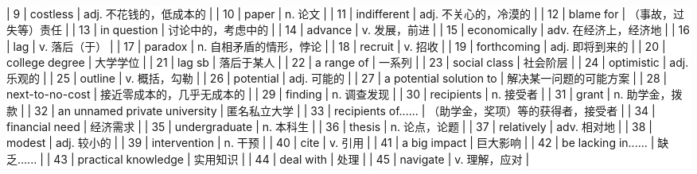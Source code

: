 |   9   |           costless            |      adj. 不花钱的，低成本的       |
|  10   |             paper             |              n. 论文               |
|  11   |          indifferent          |       adj. 不关心的，冷漠的        |
|  12   |           blame for           |        （事故，过失等）责任        |
|  13   |          in question          |         讨论中的，考虑中的         |
|  14   |            advance            |           v. 发展，前进            |
|  15   |         economically          |       adv. 在经济上，经济地        |
|  16   |              lag              |           v. 落后（于）            |
|  17   |            paradox            |      n. 自相矛盾的情形，悖论       |
|  18   |            recruit            |              v. 招收               |
|  19   |          forthcoming          |          adj. 即将到来的           |
|  20   |        college degree         |              大学学位              |
|  21   |            lag sb             |             落后于某人             |
|  22   |          a range of           |               一系列               |
|  23   |         social class          |              社会阶层              |
|  24   |          optimistic           |            adj. 乐观的             |
|  25   |            outline            |           v. 概括，勾勒            |
|  26   |           potential           |            adj. 可能的             |
|  27   |    a potential solution to    |       解决某一问题的可能方案       |
|  28   |        next-to-no-cost        |     接近零成本的，几乎无成本的     |
|  29   |            finding            |            n. 调查发现             |
|  30   |          recipients           |             n. 接受者              |
|  31   |             grant             |          n. 助学金，拨款           |
|  32   | an unnamed private university |            匿名私立大学            |
|  33   |      recipients of......      | （助学金，奖项）等的获得者，接受者 |
|  34   |        financial need         |              经济需求              |
|  35   |         undergraduate         |             n. 本科生              |
|  36   |            thesis             |           n. 论点，论题            |
|  37   |          relatively           |            adv. 相对地             |
|  38   |            modest             |            adj. 较小的             |
|  39   |         intervention          |              n. 干预               |
|  40   |             cite              |              v. 引用               |
|  41   |         a big impact          |              巨大影响              |
|  42   |      be lacking in......      |             缺乏......             |
|  43   |      practical knowledge      |              实用知识              |
|  44   |           deal with           |                处理                |
|  45   |           navigate            |           v. 理解，应对            |